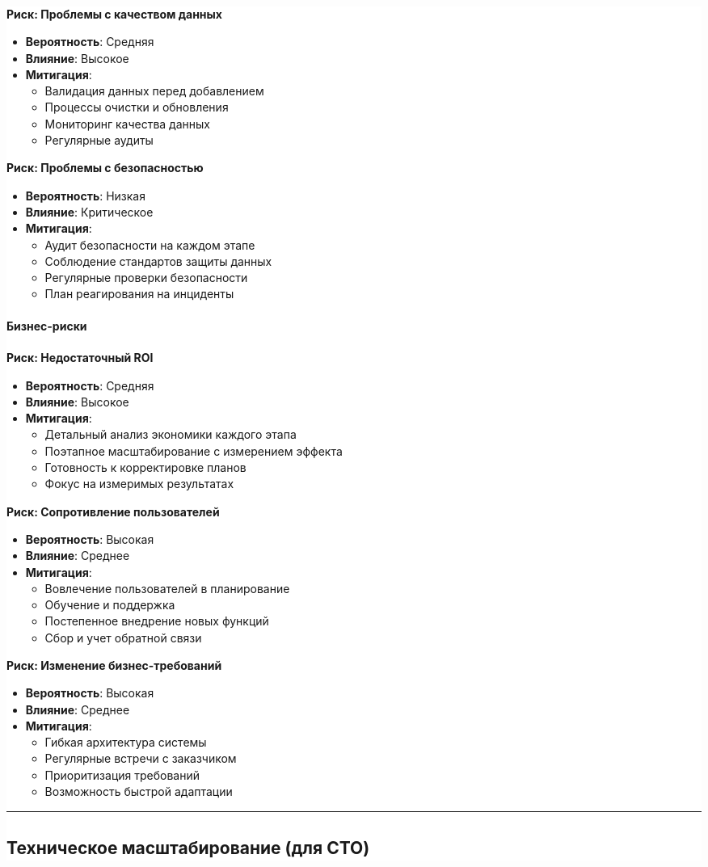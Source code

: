 **Риск: Проблемы с качеством данных**

-  **Вероятность**: Средняя
-  **Влияние**: Высокое
-  **Митигация**:
   -  Валидация данных перед добавлением
   -  Процессы очистки и обновления
   -  Мониторинг качества данных
   -  Регулярные аудиты

**Риск: Проблемы с безопасностью**

-  **Вероятность**: Низкая
-  **Влияние**: Критическое
-  **Митигация**:
   -  Аудит безопасности на каждом этапе
   -  Соблюдение стандартов защиты данных
   -  Регулярные проверки безопасности
   -  План реагирования на инциденты

#### **Бизнес-риски**

**Риск: Недостаточный ROI**

-  **Вероятность**: Средняя
-  **Влияние**: Высокое
-  **Митигация**:
   -  Детальный анализ экономики каждого этапа
   -  Поэтапное масштабирование с измерением эффекта
   -  Готовность к корректировке планов
   -  Фокус на измеримых результатах

**Риск: Сопротивление пользователей**

-  **Вероятность**: Высокая
-  **Влияние**: Среднее
-  **Митигация**:
   -  Вовлечение пользователей в планирование
   -  Обучение и поддержка
   -  Постепенное внедрение новых функций
   -  Сбор и учет обратной связи

**Риск: Изменение бизнес-требований**

-  **Вероятность**: Высокая
-  **Влияние**: Среднее
-  **Митигация**:
   -  Гибкая архитектура системы
   -  Регулярные встречи с заказчиком
   -  Приоритизация требований
   -  Возможность быстрой адаптации

---

## Техническое масштабирование (для CTO)
